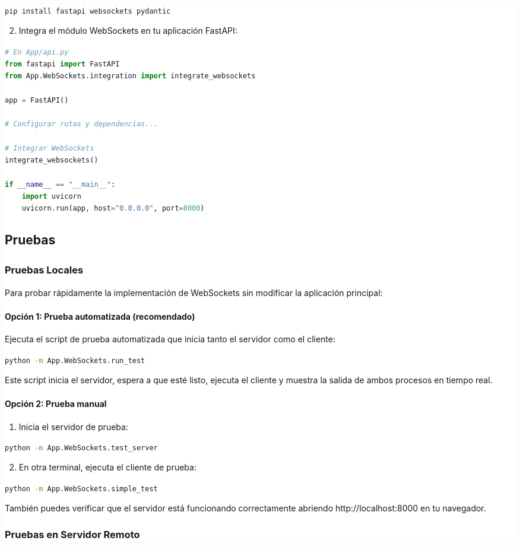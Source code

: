 ```bash
pip install fastapi websockets pydantic
```

2. Integra el módulo WebSockets en tu aplicación FastAPI:

```python
# En App/api.py
from fastapi import FastAPI
from App.WebSockets.integration import integrate_websockets

app = FastAPI()

# Configurar rutas y dependencias...

# Integrar WebSockets
integrate_websockets()

if __name__ == "__main__":
    import uvicorn
    uvicorn.run(app, host="0.0.0.0", port=8000)
```

## Pruebas

### Pruebas Locales

Para probar rápidamente la implementación de WebSockets sin modificar la aplicación principal:

#### Opción 1: Prueba automatizada (recomendado)

Ejecuta el script de prueba automatizada que inicia tanto el servidor como el cliente:

```bash
python -m App.WebSockets.run_test
```

Este script inicia el servidor, espera a que esté listo, ejecuta el cliente y muestra la salida de ambos procesos en tiempo real.

#### Opción 2: Prueba manual

1. Inicia el servidor de prueba:

```bash
python -m App.WebSockets.test_server
```

2. En otra terminal, ejecuta el cliente de prueba:

```bash
python -m App.WebSockets.simple_test
```

También puedes verificar que el servidor está funcionando correctamente abriendo http://localhost:8000 en tu navegador.

### Pruebas en Servidor Remoto
